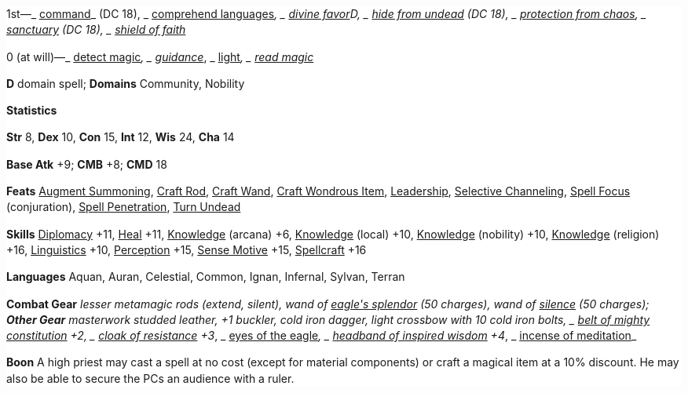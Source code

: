 1st—_ [command](../../spells/command.md#_command)_ (DC 18), _ [comprehend languages](../../spells/comprehendLanguages.md#_comprehend-languages)_, _ [divine favor](../../spells/divineFavor.md#_divine-favor)_D, _ [hide from undead](../../spells/hideFromUndead.md#_hide-from-undead) _(DC 18), _ [protection from chaos](../../spells/protectionFromChaos.md#_protection-from-chaos)_, _ [sanctuary](../../spells/sanctuary.md#_sanctuary)_ (DC 18), _ [shield of faith](../../spells/shieldOfFaith.md#_shield-of-faith)_

0 (at will)—_ [detect magic](../../spells/detectMagic.md#_detect-magic)_, _ [guidance](../../spells/guidance.md#_guidance)_, _ [light](../../spells/light.md#_light)_, _ [read magic](../../spells/readMagic.md#_read-magic)_

**D** domain spell; **Domains** Community, Nobility

**Statistics**

**Str** 8, **Dex** 10, **Con** 15, **Int** 12, **Wis** 24, **Cha** 14

**Base Atk** +9; **CMB** +8; **CMD** 18

**Feats** [Augment Summoning](../../feats.md#_augment-summoning), [Craft Rod](../../feats.md#_craft-rod), [Craft Wand](../../feats.md#_craft-wand), [Craft Wondrous Item](../../feats.md#_craft-wondrous-item), [Leadership](../../feats.md#_leadership), [Selective Channeling](../../feats.md#_selective-channeling), [Spell Focus](../../feats.md#_spell-focus) (conjuration), [Spell Penetration](../../feats.md#_spell-penetration), [Turn Undead](../../feats.md#_turn-undead)

**Skills** [Diplomacy](../../skills/diplomacy.md#_diplomacy) +11, [Heal](../../skills/heal.md#_heal) +11, [Knowledge](../../skills/knowledge.md#_knowledge) (arcana) +6, [Knowledge](../../skills/knowledge.md#_knowledge) (local) +10, [Knowledge](../../skills/knowledge.md#_knowledge) (nobility) +10, [Knowledge](../../skills/knowledge.md#_knowledge) (religion) +16, [Linguistics](../../skills/linguistics.md#_linguistics) +10, [Perception](../../skills/perception.md#_perception) +15, [Sense Motive](../../skills/senseMotive.md#_sense-motive) +15, [Spellcraft](../../skills/spellcraft.md#_spellcraft) +16

**Languages** Aquan, Auran, Celestial, Common, Ignan, Infernal, Sylvan, Terran

**Combat Gear** _lesser metamagic rods _(extend, silent), _wand of [eagle's splendor](../../spells/eagleSSplendor.md#_eagle-s-splendor)_ (50 charges), _wand of [silence](../../spells/silence.md#_silence)_ (50 charges); **Other Gear** masterwork studded leather, _+1 buckler_, cold iron dagger, light crossbow with 10 cold iron bolts, _ [belt of mighty constitution](../../magicItems/wondrousItems.md#_belt-of-mighty-constitution) +2_, _ [cloak of resistance](../../magicItems/wondrousItems.md#_cloak-of-resistance) +3_, _ [eyes of the eagle](../../magicItems/wondrousItems.md#_eyes-of-the-eagle)_, _ [headband of inspired wisdom](../../magicItems/wondrousItems.md#_headband-of-inspired-wisdom) +4_, _ [incense of meditation](../../magicItems/wondrousItems.md#_incense-of-meditation)_

**Boon** A high priest may cast a spell at no cost (except for material components) or craft a magical item at a 10% discount. He may also be able to secure the PCs an audience with a ruler.

